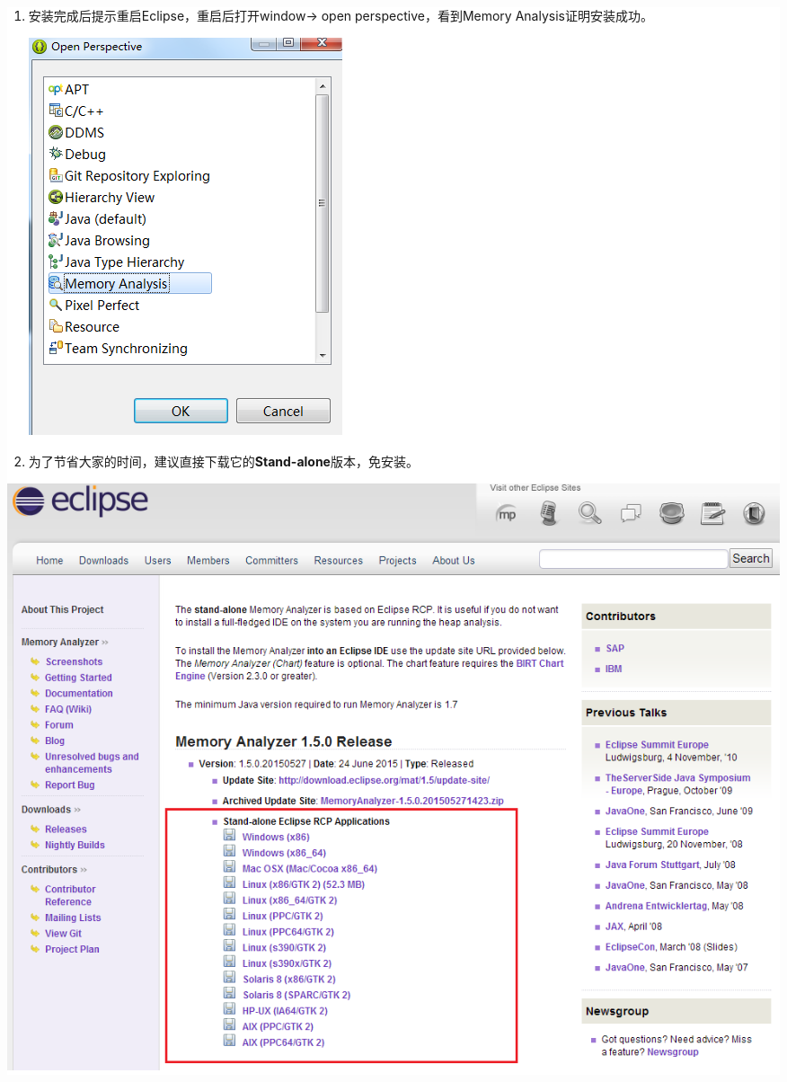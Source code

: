 
1. 安装完成后提示重启Eclipse，重启后打开window→ open perspective，看到Memory Analysis证明安装成功。

   ![findMAT](findMAT.png)


1. 为了节省大家的时间，建议直接下载它的**Stand-alone**版本，免安装。

![eclipseMATDownload](eclipseMATDownload.png)
